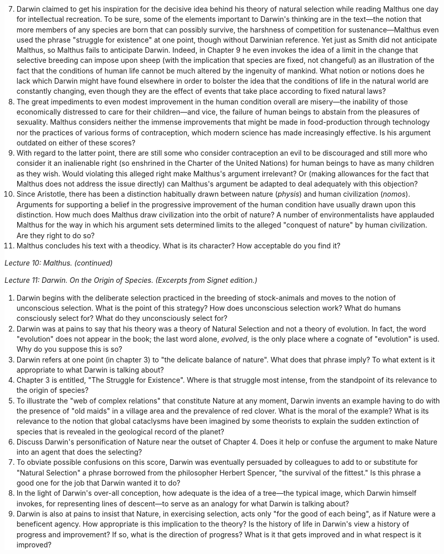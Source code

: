 7.  Darwin claimed to get his inspiration for the decisive idea behind his theory of natural selection while reading Malthus one day for intellectual recreation. To be sure, some of the elements important to Darwin's thinking are in the text—the notion that more members of any species are born that can possibly survive, the harshness of competition for sustenance—Malthus even used the phrase "struggle for existence" at one point, though without Darwinian reference. Yet just as Smith did not anticipate Malthus, so Malthus fails to anticipate Darwin. Indeed, in Chapter 9 he even invokes the idea of a limit in the change that selective breeding can impose upon sheep (with the implication that species are fixed, not changeful) as an illustration of the fact that the conditions of human life cannot be much altered by the ingenuity of mankind. What notion or notions does he lack which Darwin might have found elsewhere in order to bolster the idea that the conditions of life in the natural world are constantly changing, even though they are the effect of events that take place according to fixed natural laws?
8.  The great impediments to even modest improvement in the human condition overall are misery—the inability of those economically distressed to care for their children—and vice, the failure of human beings to abstain from the pleasures of sexuality. Malthus considers neither the immense improvements that might be made in food-production through technology nor the practices of various forms of contraception, which modern science has made increasingly effective. Is his argument outdated on either of these scores?
9.  With regard to the latter point, there are still some who consider contraception an evil to be discouraged and still more who consider it an inalienable right (so enshrined in the Charter of the United Nations) for human beings to have as many children as they wish. Would violating this alleged right make Malthus's argument irrelevant? Or (making allowances for the fact that Malthus does not address the issue directly) can Malthus's argument be adapted to deal adequately with this objection?
10.  Since Aristotle, there has been a distinction habitually drawn between nature (_physis_) and human civilization (_nomos_). Arguments for supporting a belief in the progressive improvement of the human condition have usually drawn upon this distinction. How much does Malthus draw civilization into the orbit of nature? A number of environmentalists have applauded Malthus for the way in which his argument sets determined limits to the alleged "conquest of nature" by human civilization. Are they right to do so?
11.  Malthus concludes his text with a theodicy. What is its character? How acceptable do you find it?

_Lecture 10: Malthus. (continued)_

_Lecture 11: Darwin. On the Origin of Species. (Excerpts from Signet edition.)_

1.  Darwin begins with the deliberate selection practiced in the breeding of stock-animals and moves to the notion of unconscious selection. What is the point of this strategy? How does unconscious selection work? What do humans consciously select for? What do they unconsciously select for?
2.  Darwin was at pains to say that his theory was a theory of Natural Selection and not a theory of evolution. In fact, the word "evolution" does not appear in the book; the last word alone, _evolved_, is the only place where a cognate of "evolution" is used. Why do you suppose this is so?
3.  Darwin refers at one point (in chapter 3) to "the delicate balance of nature". What does that phrase imply? To what extent is it appropriate to what Darwin is talking about?
4.  Chapter 3 is entitled, "The Struggle for Existence". Where is that struggle most intense, from the standpoint of its relevance to the origin of species?
5.  To illustrate the "web of complex relations" that constitute Nature at any moment, Darwin invents an example having to do with the presence of "old maids" in a village area and the prevalence of red clover. What is the moral of the example? What is its relevance to the notion that global cataclysms have been imagined by some theorists to explain the sudden extinction of species that is revealed in the geological record of the planet?
6.  Discuss Darwin's personification of Nature near the outset of Chapter 4. Does it help or confuse the argument to make Nature into an agent that does the selecting?
7.  To obviate possible confusions on this score, Darwin was eventually persuaded by colleagues to add to or substitute for "Natural Selection" a phrase borrowed from the philosopher Herbert Spencer, "the survival of the fittest." Is this phrase a good one for the job that Darwin wanted it to do?
8.  In the light of Darwin's over-all conception, how adequate is the idea of a tree—the typical image, which Darwin himself invokes, for representing lines of descent—to serve as an analogy for what Darwin is talking about?
9.  Darwin is also at pains to insist that Nature, in exercising selection, acts only "for the good of each being", as if Nature were a beneficent agency. How appropriate is this implication to the theory? Is the history of life in Darwin's view a history of progress and improvement? If so, what is the direction of progress? What is it that gets improved and in what respect is it improved?